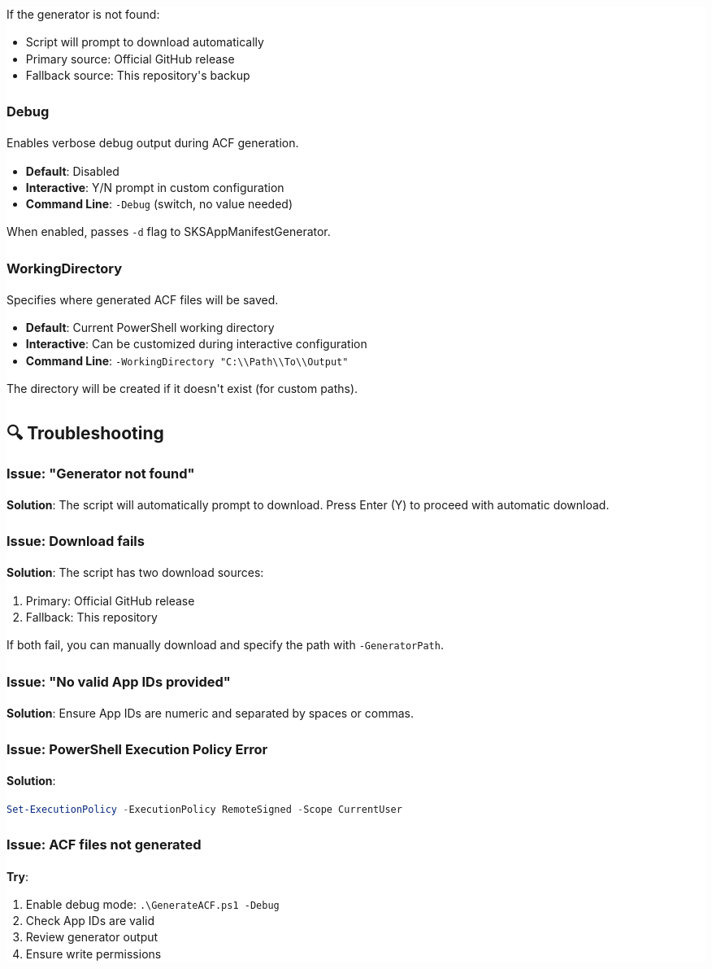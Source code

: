 If the generator is not found:
- Script will prompt to download automatically
- Primary source: Official GitHub release
- Fallback source: This repository's backup

### Debug

Enables verbose debug output during ACF generation.

- **Default**: Disabled
- **Interactive**: Y/N prompt in custom configuration
- **Command Line**: `-Debug` (switch, no value needed)

When enabled, passes `-d` flag to SKSAppManifestGenerator.

### WorkingDirectory

Specifies where generated ACF files will be saved.

- **Default**: Current PowerShell working directory
- **Interactive**: Can be customized during interactive configuration
- **Command Line**: `-WorkingDirectory "C:\\Path\\To\\Output"`

The directory will be created if it doesn't exist (for custom paths).

## 🔍 Troubleshooting

### Issue: "Generator not found"

**Solution**: The script will automatically prompt to download. Press Enter (Y) to proceed with automatic download.

### Issue: Download fails

**Solution**: The script has two download sources:
1. Primary: Official GitHub release
2. Fallback: This repository

If both fail, you can manually download and specify the path with `-GeneratorPath`.

### Issue: "No valid App IDs provided"

**Solution**: Ensure App IDs are numeric and separated by spaces or commas.

### Issue: PowerShell Execution Policy Error

**Solution**:
```powershell
Set-ExecutionPolicy -ExecutionPolicy RemoteSigned -Scope CurrentUser
```

### Issue: ACF files not generated

**Try**:
1. Enable debug mode: `.\GenerateACF.ps1 -Debug`
2. Check App IDs are valid
3. Review generator output
4. Ensure write permissions
